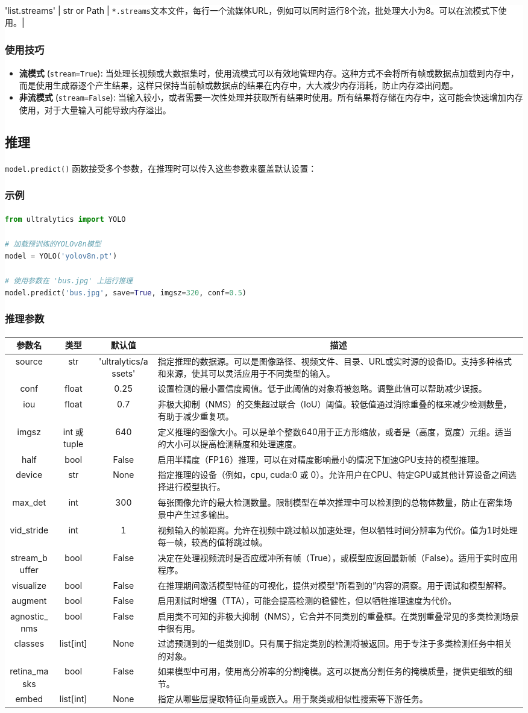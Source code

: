 'list.streams'                           | str or Path      | `*.streams`文本文件，每行一个流媒体URL，例如可以同时运行8个流，批处理大小为8。可以在流模式下使用。|

### 使用技巧

- **流模式** (`stream=True`): 当处理长视频或大数据集时，使用流模式可以有效地管理内存。这种方式不会将所有帧或数据点加载到内存中，而是使用生成器逐个产生结果，这样只保持当前帧或数据点的结果在内存中，大大减少内存消耗，防止内存溢出问题。
- **非流模式** (`stream=False`): 当输入较小，或者需要一次性处理并获取所有结果时使用。所有结果将存储在内存中，这可能会快速增加内存使用，对于大量输入可能导致内存溢出。



## 推理

`model.predict()` 函数接受多个参数，在推理时可以传入这些参数来覆盖默认设置：

### 示例

```python
from ultralytics import YOLO

# 加载预训练的YOLOv8n模型
model = YOLO('yolov8n.pt')

# 使用参数在 'bus.jpg' 上运行推理
model.predict('bus.jpg', save=True, imgsz=320, conf=0.5)
```



### 推理参数

|    参数名     |     类型     |        默认值        | 描述                                                         |
| :-----------: | :----------: | :------------------: | ------------------------------------------------------------ |
|    source     |     str      | 'ultralytics/assets' | 指定推理的数据源。可以是图像路径、视频文件、目录、URL或实时源的设备ID。支持多种格式和来源，使其可以灵活应用于不同类型的输入。 |
|     conf      |    float     |         0.25         | 设置检测的最小置信度阈值。低于此阈值的对象将被忽略。调整此值可以帮助减少误报。 |
|      iou      |    float     |         0.7          | 非极大抑制（NMS）的交集超过联合（IoU）阈值。较低值通过消除重叠的框来减少检测数量，有助于减少重复项。 |
|     imgsz     | int 或 tuple |         640          | 定义推理的图像大小。可以是单个整数640用于正方形缩放，或者是（高度，宽度）元组。适当的大小可以提高检测精度和处理速度。 |
|     half      |     bool     |        False         | 启用半精度（FP16）推理，可以在对精度影响最小的情况下加速GPU支持的模型推理。 |
|    device     |     str      |         None         | 指定推理的设备（例如，cpu, cuda:0 或 0）。允许用户在CPU、特定GPU或其他计算设备之间选择进行模型执行。 |
|    max_det    |     int      |         300          | 每张图像允许的最大检测数量。限制模型在单次推理中可以检测到的总物体数量，防止在密集场景中产生过多输出。 |
|  vid_stride   |     int      |          1           | 视频输入的帧距离。允许在视频中跳过帧以加速处理，但以牺牲时间分辨率为代价。值为1时处理每一帧，较高的值将跳过帧。 |
| stream_buffer |     bool     |        False         | 决定在处理视频流时是否应缓冲所有帧（True），或模型应返回最新帧（False）。适用于实时应用程序。 |
|   visualize   |     bool     |        False         | 在推理期间激活模型特征的可视化，提供对模型“所看到的”内容的洞察。用于调试和模型解释。 |
|    augment    |     bool     |        False         | 启用测试时增强（TTA），可能会提高检测的稳健性，但以牺牲推理速度为代价。 |
| agnostic_nms  |     bool     |        False         | 启用类不可知的非极大抑制（NMS），它合并不同类别的重叠框。在类别重叠常见的多类检测场景中很有用。 |
|    classes    |  list[int]   |         None         | 过滤预测到的一组类别ID。只有属于指定类别的检测将被返回。用于专注于多类检测任务中相关的对象。 |
| retina_masks  |     bool     |        False         | 如果模型中可用，使用高分辨率的分割掩模。这可以提高分割任务的掩模质量，提供更细致的细节。 |
|     embed     |  list[int]   |         None         | 指定从哪些层提取特征向量或嵌入。用于聚类或相似性搜索等下游任务。 |
